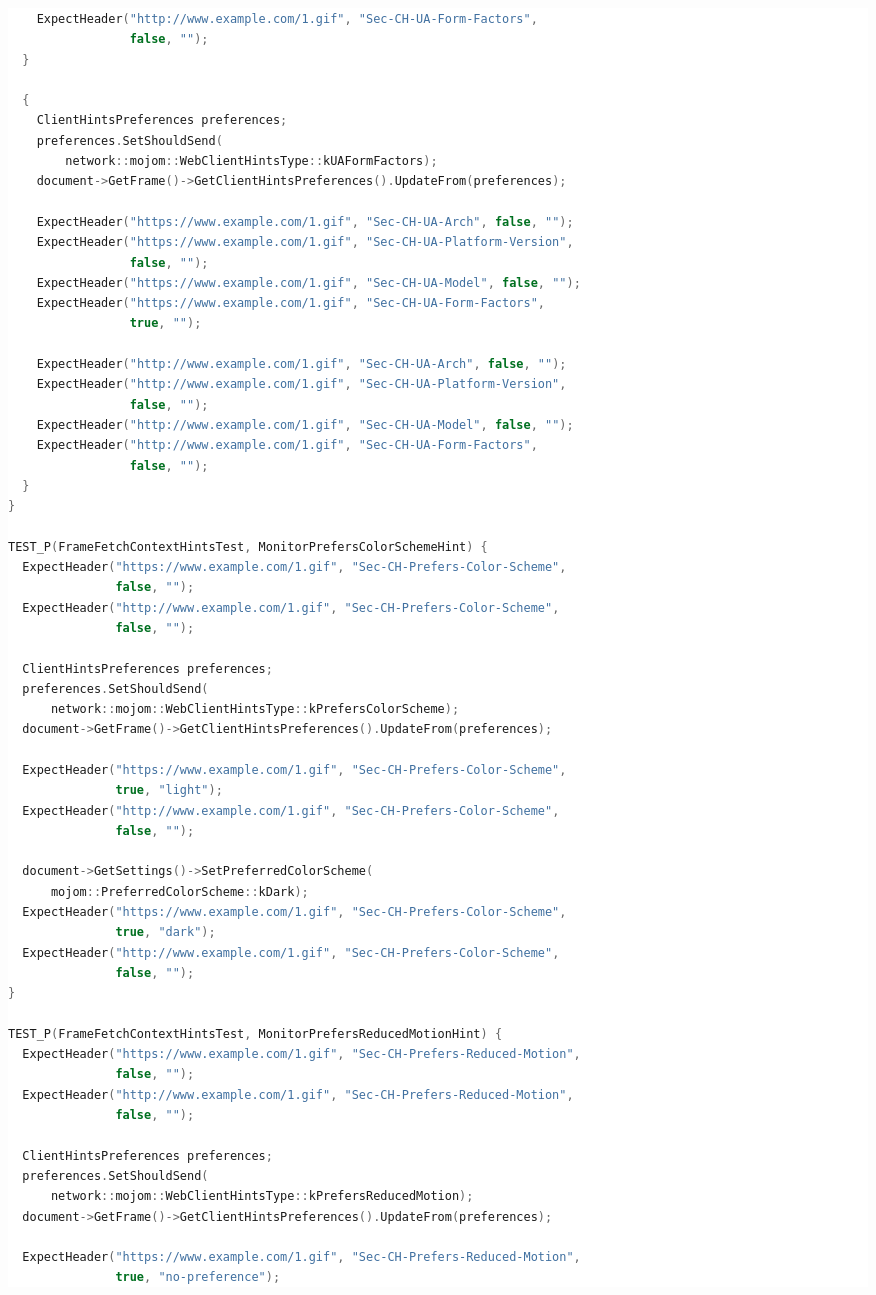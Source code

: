 ```cpp
    ExpectHeader("http://www.example.com/1.gif", "Sec-CH-UA-Form-Factors",
                 false, "");
  }

  {
    ClientHintsPreferences preferences;
    preferences.SetShouldSend(
        network::mojom::WebClientHintsType::kUAFormFactors);
    document->GetFrame()->GetClientHintsPreferences().UpdateFrom(preferences);

    ExpectHeader("https://www.example.com/1.gif", "Sec-CH-UA-Arch", false, "");
    ExpectHeader("https://www.example.com/1.gif", "Sec-CH-UA-Platform-Version",
                 false, "");
    ExpectHeader("https://www.example.com/1.gif", "Sec-CH-UA-Model", false, "");
    ExpectHeader("https://www.example.com/1.gif", "Sec-CH-UA-Form-Factors",
                 true, "");

    ExpectHeader("http://www.example.com/1.gif", "Sec-CH-UA-Arch", false, "");
    ExpectHeader("http://www.example.com/1.gif", "Sec-CH-UA-Platform-Version",
                 false, "");
    ExpectHeader("http://www.example.com/1.gif", "Sec-CH-UA-Model", false, "");
    ExpectHeader("http://www.example.com/1.gif", "Sec-CH-UA-Form-Factors",
                 false, "");
  }
}

TEST_P(FrameFetchContextHintsTest, MonitorPrefersColorSchemeHint) {
  ExpectHeader("https://www.example.com/1.gif", "Sec-CH-Prefers-Color-Scheme",
               false, "");
  ExpectHeader("http://www.example.com/1.gif", "Sec-CH-Prefers-Color-Scheme",
               false, "");

  ClientHintsPreferences preferences;
  preferences.SetShouldSend(
      network::mojom::WebClientHintsType::kPrefersColorScheme);
  document->GetFrame()->GetClientHintsPreferences().UpdateFrom(preferences);

  ExpectHeader("https://www.example.com/1.gif", "Sec-CH-Prefers-Color-Scheme",
               true, "light");
  ExpectHeader("http://www.example.com/1.gif", "Sec-CH-Prefers-Color-Scheme",
               false, "");

  document->GetSettings()->SetPreferredColorScheme(
      mojom::PreferredColorScheme::kDark);
  ExpectHeader("https://www.example.com/1.gif", "Sec-CH-Prefers-Color-Scheme",
               true, "dark");
  ExpectHeader("http://www.example.com/1.gif", "Sec-CH-Prefers-Color-Scheme",
               false, "");
}

TEST_P(FrameFetchContextHintsTest, MonitorPrefersReducedMotionHint) {
  ExpectHeader("https://www.example.com/1.gif", "Sec-CH-Prefers-Reduced-Motion",
               false, "");
  ExpectHeader("http://www.example.com/1.gif", "Sec-CH-Prefers-Reduced-Motion",
               false, "");

  ClientHintsPreferences preferences;
  preferences.SetShouldSend(
      network::mojom::WebClientHintsType::kPrefersReducedMotion);
  document->GetFrame()->GetClientHintsPreferences().UpdateFrom(preferences);

  ExpectHeader("https://www.example.com/1.gif", "Sec-CH-Prefers-Reduced-Motion",
               true, "no-preference");
```